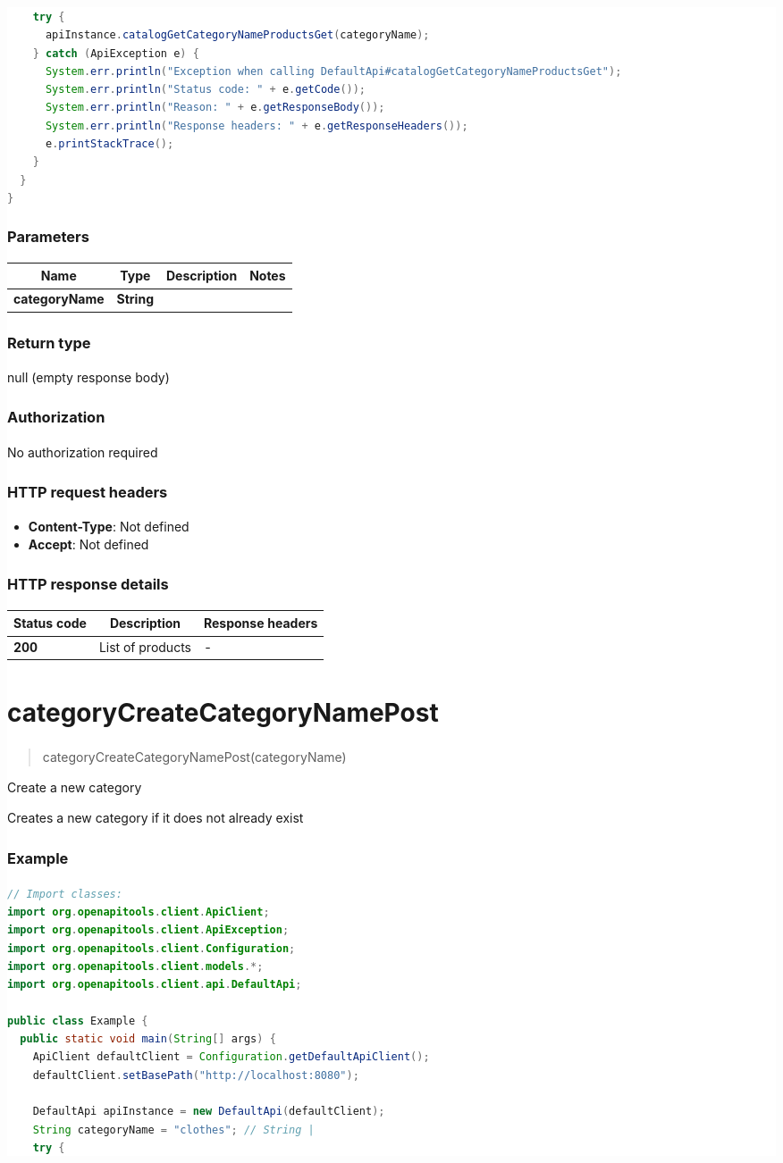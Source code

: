```java
    try {
      apiInstance.catalogGetCategoryNameProductsGet(categoryName);
    } catch (ApiException e) {
      System.err.println("Exception when calling DefaultApi#catalogGetCategoryNameProductsGet");
      System.err.println("Status code: " + e.getCode());
      System.err.println("Reason: " + e.getResponseBody());
      System.err.println("Response headers: " + e.getResponseHeaders());
      e.printStackTrace();
    }
  }
}
```

### Parameters

| Name | Type | Description  | Notes |
|------------- | ------------- | ------------- | -------------|
| **categoryName** | **String**|  | |

### Return type

null (empty response body)

### Authorization

No authorization required

### HTTP request headers

 - **Content-Type**: Not defined
 - **Accept**: Not defined

### HTTP response details
| Status code | Description | Response headers |
|-------------|-------------|------------------|
| **200** | List of products |  -  |

<a id="categoryCreateCategoryNamePost"></a>
# **categoryCreateCategoryNamePost**
> categoryCreateCategoryNamePost(categoryName)

Create a new category

Creates a new category if it does not already exist

### Example
```java
// Import classes:
import org.openapitools.client.ApiClient;
import org.openapitools.client.ApiException;
import org.openapitools.client.Configuration;
import org.openapitools.client.models.*;
import org.openapitools.client.api.DefaultApi;

public class Example {
  public static void main(String[] args) {
    ApiClient defaultClient = Configuration.getDefaultApiClient();
    defaultClient.setBasePath("http://localhost:8080");

    DefaultApi apiInstance = new DefaultApi(defaultClient);
    String categoryName = "clothes"; // String | 
    try {
```